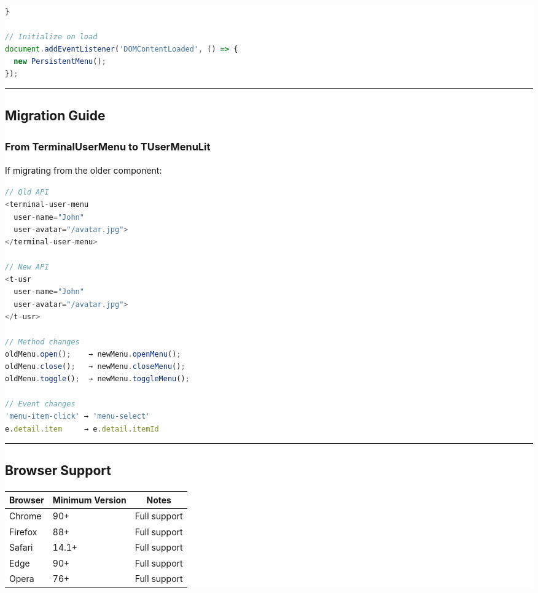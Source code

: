 ```javascript
}

// Initialize on load
document.addEventListener('DOMContentLoaded', () => {
  new PersistentMenu();
});
```

---

## Migration Guide

### From TerminalUserMenu to TUserMenuLit

If migrating from the older component:

```javascript
// Old API
<terminal-user-menu
  user-name="John"
  user-avatar="/avatar.jpg">
</terminal-user-menu>

// New API
<t-usr
  user-name="John"
  user-avatar="/avatar.jpg">
</t-usr>

// Method changes
oldMenu.open();    → newMenu.openMenu();
oldMenu.close();   → newMenu.closeMenu();
oldMenu.toggle();  → newMenu.toggleMenu();

// Event changes
'menu-item-click' → 'menu-select'
e.detail.item     → e.detail.itemId
```

---

## Browser Support

| Browser | Minimum Version | Notes |
|---------|----------------|-------|
| Chrome | 90+ | Full support |
| Firefox | 88+ | Full support |
| Safari | 14.1+ | Full support |
| Edge | 90+ | Full support |
| Opera | 76+ | Full support |
